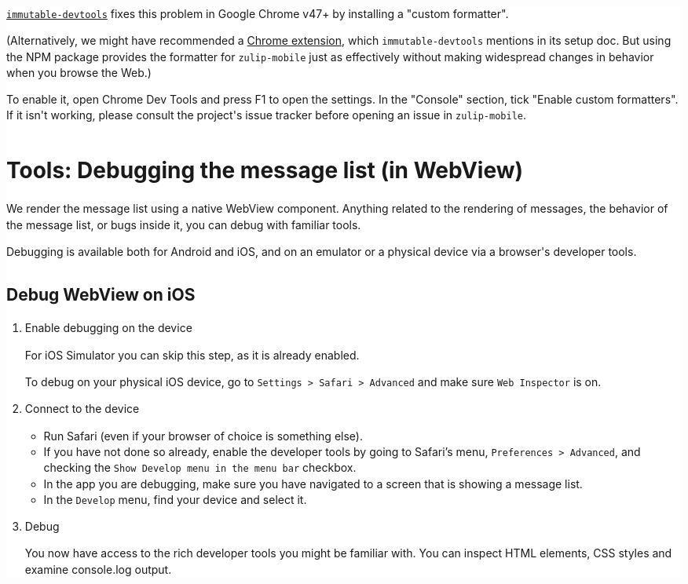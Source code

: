 [`immutable-devtools`](https://github.com/andrewdavey/immutable-devtools)
fixes this problem in Google Chrome v47+ by installing a "custom
formatter".

(Alternatively, we might have recommended a [Chrome
extension](https://github.com/mattzeunert/immutable-object-formatter-extension),
which `immutable-devtools` mentions in its setup doc. But using the
NPM package provides the formatter for `zulip-mobile` just as
effectively without making widespread changes in behavior when you
browse the Web.)

To enable it, open Chrome Dev Tools and press F1 to open the settings.
In the "Console" section, tick "Enable custom formatters". If it isn't
working, please consult the project's issue tracker before opening an
issue in `zulip-mobile`.


<div id="webview" />

# Tools: Debugging the message list (in WebView)

We render the message list using a native WebView component. Anything
related to the rendering of messages, the behavior of the message list, or
bugs inside it, you can debug with familiar tools.

Debugging is available both for Android and iOS, and on an emulator or
a physical device via a browser's developer tools.


<div id="webview-safari" />

## Debug WebView on iOS

1. Enable debugging on the device

   For iOS Simulator you can skip this step, as it is already enabled.

   To debug on your physical iOS device, go to `Settings > Safari >
   Advanced` and make sure `Web Inspector` is on.

2. Connect to the device

   * Run Safari (even if your browser of choice is something else).
   * If you have not done so already, enable the developer tools by
     going to Safari’s menu, `Preferences > Advanced`, and checking
     the `Show Develop menu in the menu bar` checkbox.
   * In the app you are debugging, make sure you have navigated to a
     screen that is showing a message list.
   * In the `Develop` menu, find your device and select it.

3. Debug

   You now have access to the rich developer tools you might be
   familiar with.  You can inspect HTML elements, CSS styles and
   examine console.log output.
